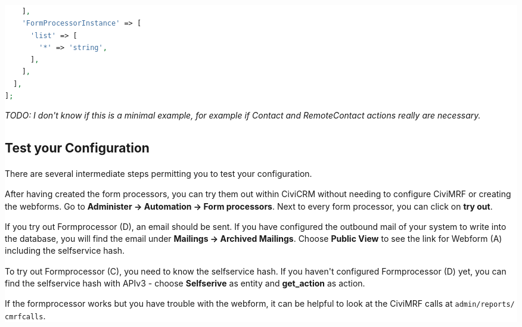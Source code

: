```php
    ],
    'FormProcessorInstance' => [
      'list' => [
        '*' => 'string',
      ],
    ],
  ],
];
```
*TODO: I don't know if this is a minimal example, for example if Contact and RemoteContact actions really are necessary.*

## Test your Configuration

There are several intermediate steps permitting you to test your configuration.

After having created the form processors, you can try them out within CiviCRM without needing to configure CiviMRF or creating the webforms. Go to **Administer → Automation → Form processors**. Next to every form processor, you can click on **try out**.

If you try out Formprocessor (D), an email should be sent. If you have configured the outbound mail of your system to write into the database, you will find the email under **Mailings → Archived Mailings**. Choose **Public View** to see the link for Webform (A) including the selfservice hash.

To try out Formprocessor (C), you need to know the selfservice hash. If you haven't configured Formprocessor (D) yet, you can find the selfservice hash with APIv3 - choose **Selfserive** as entity and **get_action** as action.

If the formprocessor works but you have trouble with the webform, it can be helpful to look at the CiviMRF calls at `admin/reports/cmrfcalls`.
